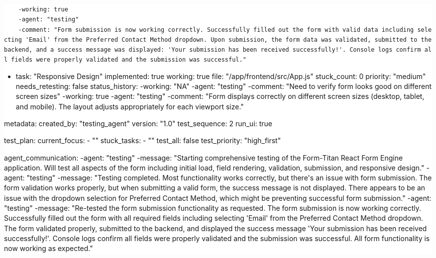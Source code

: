         -working: true
        -agent: "testing"
        -comment: "Form submission is now working correctly. Successfully filled out the form with valid data including selecting 'Email' from the Preferred Contact Method dropdown. Upon submission, the form data was validated, submitted to the backend, and a success message was displayed: 'Your submission has been received successfully!'. Console logs confirm all fields were properly validated and the submission was successful."

  - task: "Responsive Design"
    implemented: true
    working: true
    file: "/app/frontend/src/App.js"
    stuck_count: 0
    priority: "medium"
    needs_retesting: false
    status_history:
        -working: "NA"
        -agent: "testing"
        -comment: "Need to verify form looks good on different screen sizes"
        -working: true
        -agent: "testing"
        -comment: "Form displays correctly on different screen sizes (desktop, tablet, and mobile). The layout adjusts appropriately for each viewport size."

metadata:
  created_by: "testing_agent"
  version: "1.0"
  test_sequence: 2
  run_ui: true

test_plan:
  current_focus:
    - ""
  stuck_tasks:
    - ""
  test_all: false
  test_priority: "high_first"

agent_communication:
    -agent: "testing"
    -message: "Starting comprehensive testing of the Form-Titan React Form Engine application. Will test all aspects of the form including initial load, field rendering, validation, submission, and responsive design."
    -agent: "testing"
    -message: "Testing completed. Most functionality works correctly, but there's an issue with form submission. The form validation works properly, but when submitting a valid form, the success message is not displayed. There appears to be an issue with the dropdown selection for Preferred Contact Method, which might be preventing successful form submission."
    -agent: "testing"
    -message: "Re-tested the form submission functionality as requested. The form submission is now working correctly. Successfully filled out the form with all required fields including selecting 'Email' from the Preferred Contact Method dropdown. The form validated properly, submitted to the backend, and displayed the success message 'Your submission has been received successfully!'. Console logs confirm all fields were properly validated and the submission was successful. All form functionality is now working as expected."